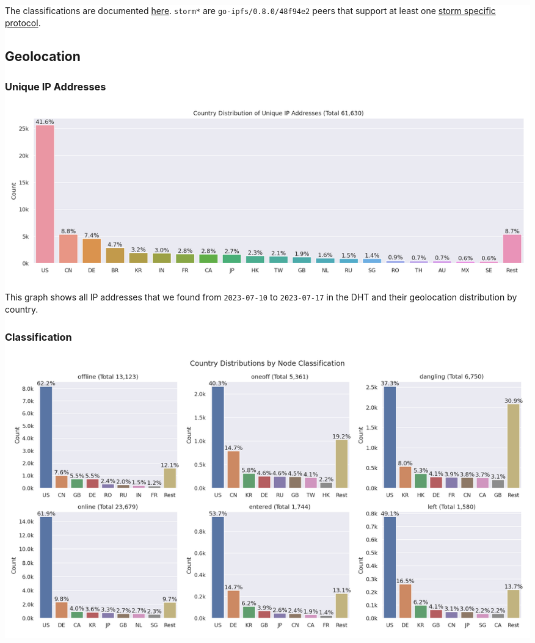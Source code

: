 The classifications are documented [here](#peer-classification).
`storm*` are `go-ipfs/0.8.0/48f94e2` peers that support at least one [storm specific protocol](#storm-specific-protocols).

## Geolocation

### Unique IP Addresses

![Unique IP addresses](./plots/geo-unique-ip.png)

This graph shows all IP addresses that we found from `2023-07-10` to `2023-07-17` in the DHT and their geolocation distribution by country.

### Classification

![Peer Geolocation By Classification](./plots/geo-peer-classification.png)
